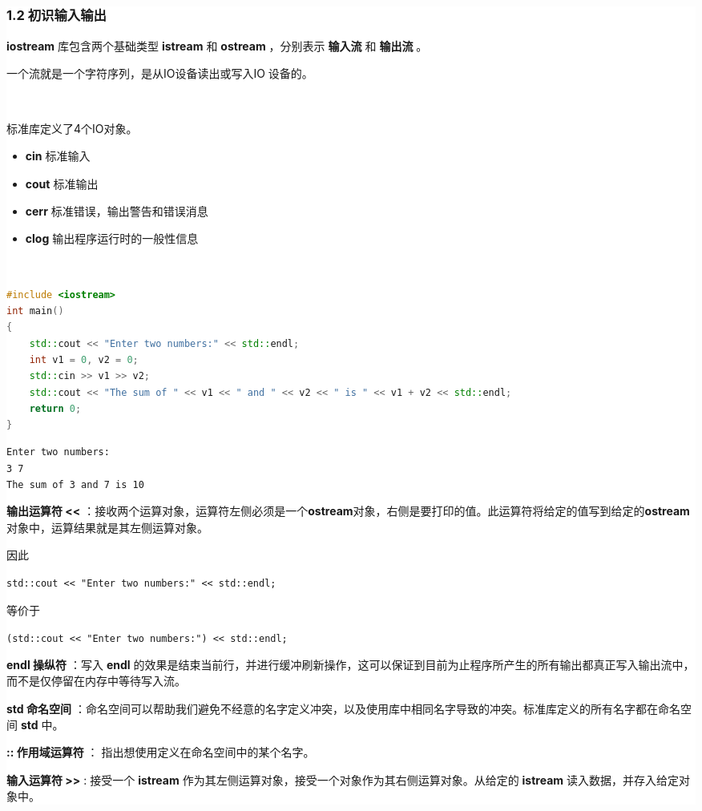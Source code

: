 ### 

### 1.2 初识输入输出

**iostream** 库包含两个基础类型 **istream** 和 **ostream** ，分别表示 **输入流** 和 **输出流** 。

一个流就是一个字符序列，是从IO设备读出或写入IO 设备的。

&emsp;

标准库定义了4个IO对象。

- **cin** 标准输入

- **cout** 标准输出

- **cerr** 标准错误，输出警告和错误消息

- **clog** 输出程序运行时的一般性信息

&emsp;

```cpp
#include <iostream>
int main()
{
    std::cout << "Enter two numbers:" << std::endl;
    int v1 = 0, v2 = 0;
    std::cin >> v1 >> v2;
    std::cout << "The sum of " << v1 << " and " << v2 << " is " << v1 + v2 << std::endl;
    return 0;
}
```

```log
Enter two numbers:
3 7
The sum of 3 and 7 is 10
```

**输出运算符 <<** ：接收两个运算对象，运算符左侧必须是一个**ostream**对象，右侧是要打印的值。此运算符将给定的值写到给定的**ostream**对象中，运算结果就是其左侧运算对象。

因此

```log
std::cout << "Enter two numbers:" << std::endl;
```

等价于

```log
(std::cout << "Enter two numbers:") << std::endl;
```

**endl 操纵符** ：写入 **endl** 的效果是结束当前行，并进行缓冲刷新操作，这可以保证到目前为止程序所产生的所有输出都真正写入输出流中，而不是仅停留在内存中等待写入流。

**std 命名空间** ：命名空间可以帮助我们避免不经意的名字定义冲突，以及使用库中相同名字导致的冲突。标准库定义的所有名字都在命名空间 **std** 中。

**:: 作用域运算符** ： 指出想使用定义在命名空间中的某个名字。

**输入运算符 >>** : 接受一个 **istream** 作为其左侧运算对象，接受一个对象作为其右侧运算对象。从给定的 **istream** 读入数据，并存入给定对象中。
